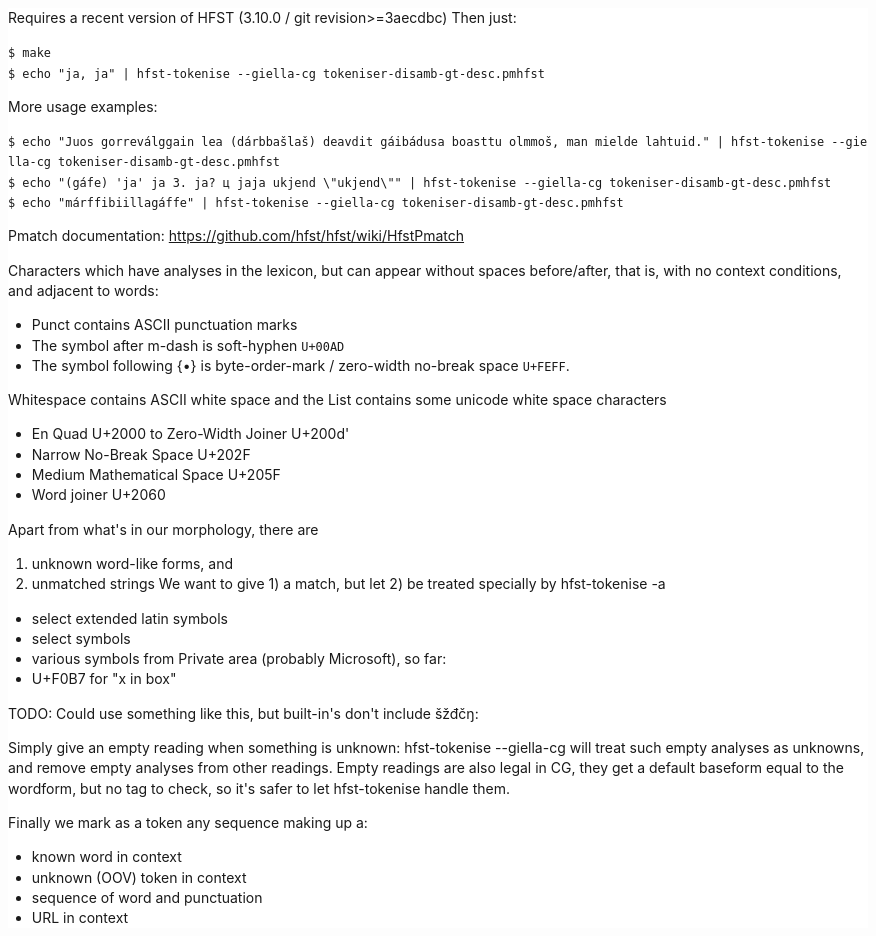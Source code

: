 Requires a recent version of HFST (3.10.0 / git revision>=3aecdbc)
Then just:
```
$ make
$ echo "ja, ja" | hfst-tokenise --giella-cg tokeniser-disamb-gt-desc.pmhfst
```

More usage examples:
```
$ echo "Juos gorreválggain lea (dárbbašlaš) deavdit gáibádusa boasttu olmmoš, man mielde lahtuid." | hfst-tokenise --giella-cg tokeniser-disamb-gt-desc.pmhfst
$ echo "(gáfe) 'ja' ja 3. ja? ц jaja ukjend \"ukjend\"" | hfst-tokenise --giella-cg tokeniser-disamb-gt-desc.pmhfst
$ echo "márffibiillagáffe" | hfst-tokenise --giella-cg tokeniser-disamb-gt-desc.pmhfst
```

Pmatch documentation:
<https://github.com/hfst/hfst/wiki/HfstPmatch>

Characters which have analyses in the lexicon, but can appear without spaces
before/after, that is, with no context conditions, and adjacent to words:
* Punct contains ASCII punctuation marks
* The symbol after m-dash is soft-hyphen `U+00AD`
* The symbol following {•} is byte-order-mark / zero-width no-break space
`U+FEFF`.

Whitespace contains ASCII white space and
the List contains some unicode white space characters
* En Quad U+2000 to Zero-Width Joiner U+200d'
* Narrow No-Break Space U+202F
* Medium Mathematical Space U+205F
* Word joiner U+2060

Apart from what's in our morphology, there are
1) unknown word-like forms, and
2) unmatched strings
We want to give 1) a match, but let 2) be treated specially by hfst-tokenise -a
* select extended latin symbols
* select symbols
* various symbols from Private area (probably Microsoft),
so far:
* U+F0B7 for "x in box"

TODO: Could use something like this, but built-in's don't include šžđčŋ:

Simply give an empty reading when something is unknown:
hfst-tokenise --giella-cg will treat such empty analyses as unknowns, and
remove empty analyses from other readings. Empty readings are also
legal in CG, they get a default baseform equal to the wordform, but
no tag to check, so it's safer to let hfst-tokenise handle them.

Finally we mark as a token any sequence making up a:
* known word in context
* unknown (OOV) token in context
* sequence of word and punctuation
* URL in context
